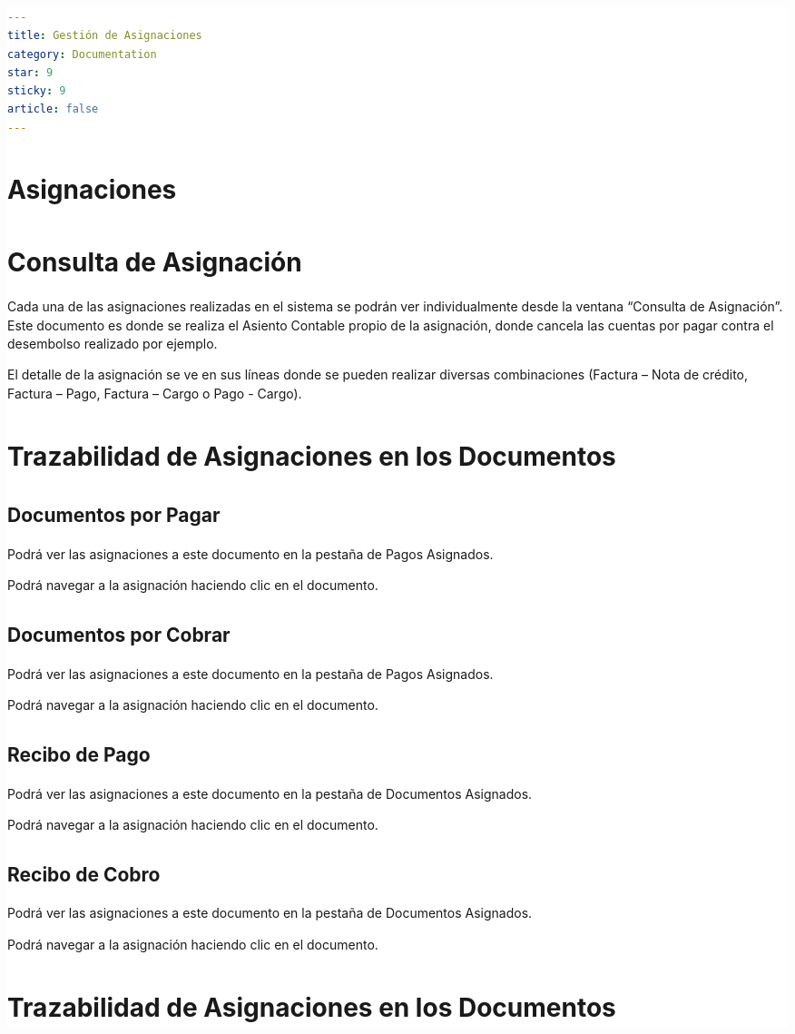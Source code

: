 ```yaml
---
title: Gestión de Asignaciones
category: Documentation
star: 9
sticky: 9
article: false
---
```


# **Asignaciones**

# **Consulta de Asignación**

Cada una de las asignaciones realizadas en el sistema se podrán ver individualmente desde la ventana “Consulta de Asignación”. Este documento es donde se realiza el Asiento Contable propio de la asignación, donde cancela las cuentas por pagar contra el desembolso realizado por ejemplo.

El detalle de la asignación se ve en sus líneas donde se pueden realizar diversas combinaciones (Factura – Nota de crédito, Factura – Pago, Factura – Cargo o Pago - Cargo).

# **Trazabilidad de Asignaciones en los Documentos**

## **Documentos por Pagar**

Podrá ver las asignaciones a este documento en la pestaña de Pagos Asignados.

Podrá navegar a la asignación haciendo clic en el documento.

## **Documentos por Cobrar**

Podrá ver las asignaciones a este documento en la pestaña de Pagos Asignados.

Podrá navegar a la asignación haciendo clic en el documento.

## **Recibo de Pago**

Podrá ver las asignaciones a este documento en la pestaña de Documentos Asignados.

Podrá navegar a la asignación haciendo clic en el documento.

## **Recibo de Cobro**

Podrá ver las asignaciones a este documento en la pestaña de Documentos Asignados.

Podrá navegar a la asignación haciendo clic en el documento.

# **Trazabilidad de Asignaciones en los Documentos**
